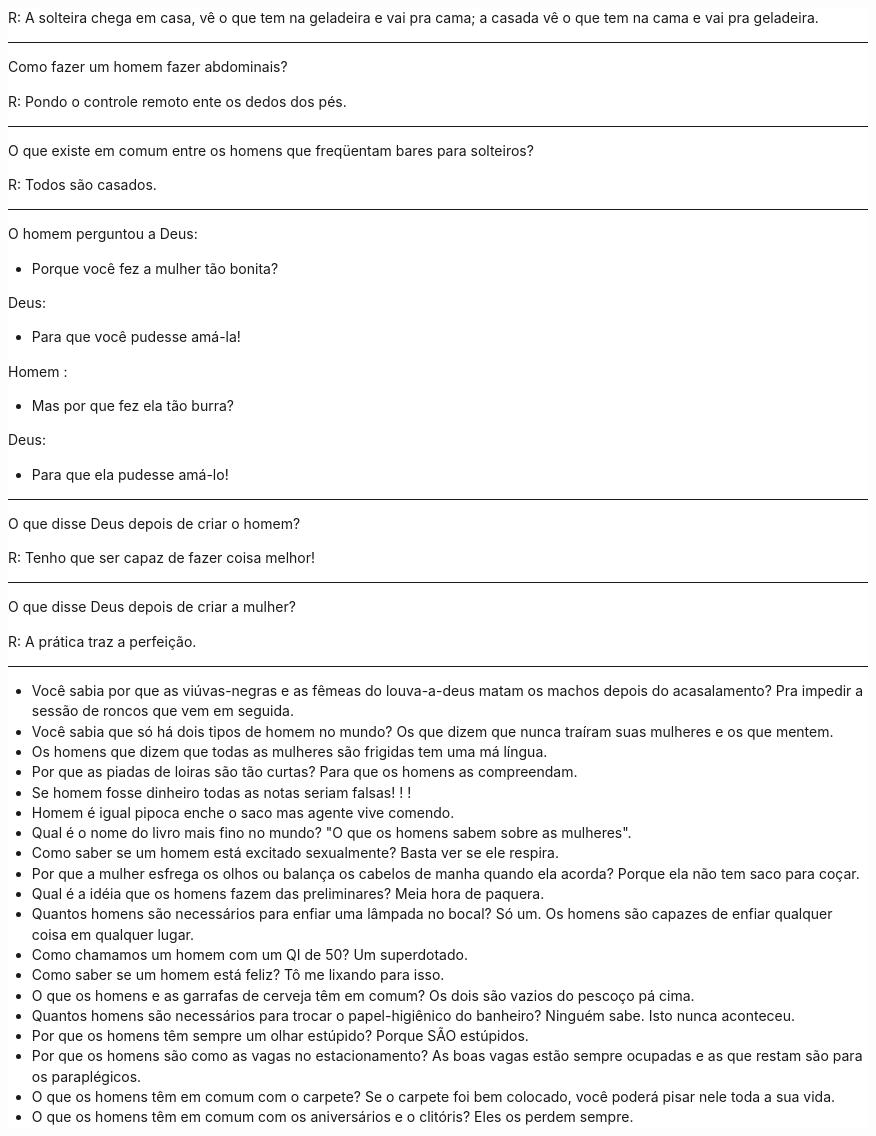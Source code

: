 R: A solteira chega em casa, vê o que tem na geladeira e vai pra cama; a casada vê o que tem na cama e vai pra geladeira.

---

Como fazer um homem fazer abdominais?

R: Pondo o controle remoto ente os dedos dos pés.

---

O que existe em comum entre os homens que freqüentam bares para solteiros?

R: Todos são casados.

---

O homem perguntou a Deus:

- Porque você fez a mulher tão bonita?

Deus:

- Para que você pudesse amá-la!

Homem :

- Mas por que fez ela tão burra?

Deus:

- Para que ela pudesse amá-lo!

---

O que disse Deus depois de criar o homem?

R: Tenho que ser capaz de fazer coisa melhor!

---

O que disse Deus depois de criar a mulher?

R: A prática traz a perfeição.

---

* Você sabia por que as viúvas-negras e as fêmeas do louva-a-deus matam os machos depois do acasalamento? Pra impedir a sessão de roncos que vem em seguida.
* Você sabia que só há dois tipos de homem no mundo? Os que dizem que nunca traíram suas mulheres e os que mentem.
* Os homens que dizem que todas as mulheres são frigidas tem uma má língua.
* Por que as piadas de loiras são tão curtas? Para que os homens as compreendam.
* Se homem fosse dinheiro todas as notas seriam falsas! ! !
* Homem é igual pipoca enche o saco mas agente vive comendo.
* Qual é o nome do livro mais fino no mundo? "O que os homens sabem sobre as mulheres".
* Como saber se um homem está excitado sexualmente? Basta ver se ele respira.
* Por que a mulher esfrega os olhos ou balança os cabelos de manha quando ela acorda? Porque ela não tem saco para coçar.
* Qual é a idéia que os homens fazem das preliminares? Meia hora de paquera.
* Quantos homens são necessários para enfiar uma lâmpada no bocal? Só um. Os homens são capazes de enfiar qualquer coisa em qualquer lugar.
* Como chamamos um homem com um QI de 50? Um superdotado.
* Como saber se um homem está feliz? Tô me lixando para isso.
* O que os homens e as garrafas de cerveja têm em comum? Os dois são vazios do pescoço pá cima.
* Quantos homens são necessários para trocar o papel-higiênico do banheiro? Ninguém sabe. Isto nunca aconteceu.
* Por que os homens têm sempre um olhar estúpido? Porque SÃO estúpidos.
* Por que os homens são como as vagas no estacionamento? As boas vagas estão sempre ocupadas e as que restam são para os paraplégicos.
* O que os homens têm em comum com o carpete? Se o carpete foi bem colocado, você poderá pisar nele toda a sua vida.
* O que os homens têm em comum com os aniversários e o clitóris? Eles os perdem sempre.